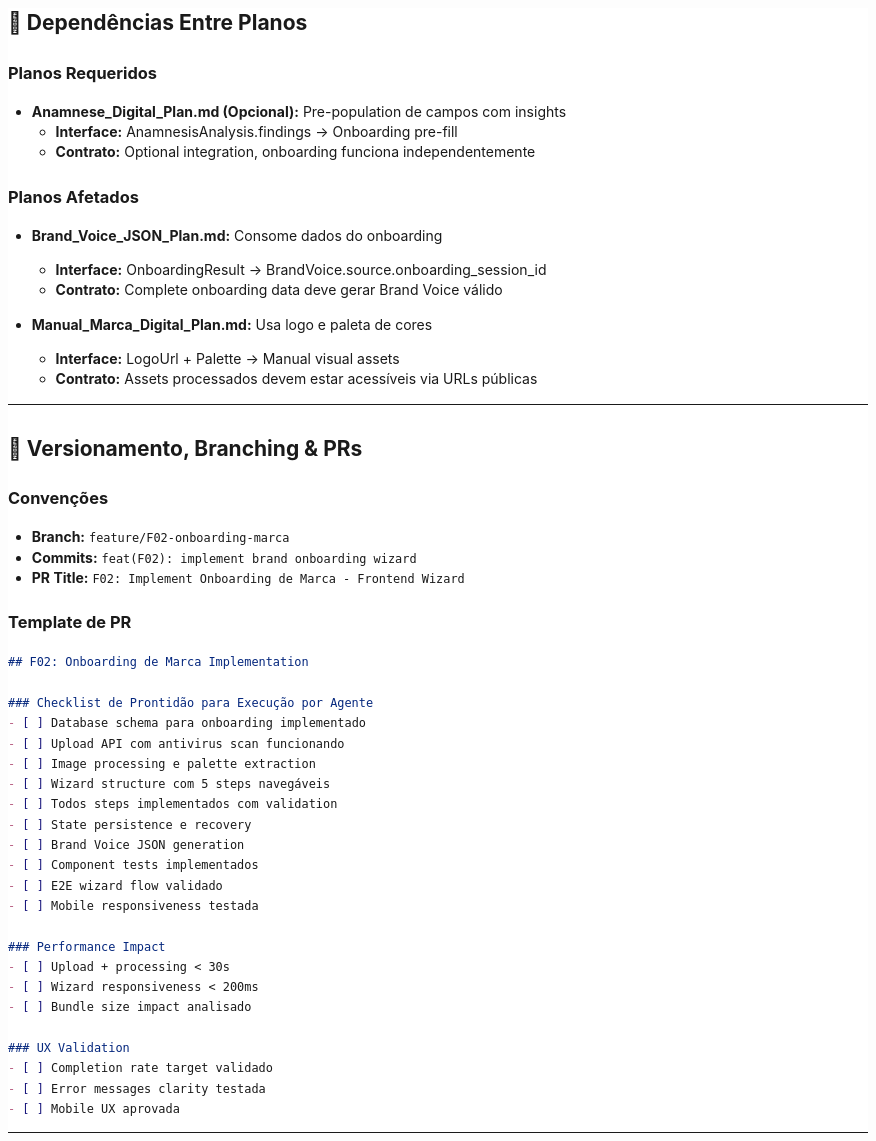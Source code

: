 ## 🔗 Dependências Entre Planos

### Planos Requeridos
- **Anamnese_Digital_Plan.md (Opcional):** Pre-population de campos com insights
  - **Interface:** AnamnesisAnalysis.findings → Onboarding pre-fill
  - **Contrato:** Optional integration, onboarding funciona independentemente

### Planos Afetados
- **Brand_Voice_JSON_Plan.md:** Consome dados do onboarding
  - **Interface:** OnboardingResult → BrandVoice.source.onboarding_session_id
  - **Contrato:** Complete onboarding data deve gerar Brand Voice válido

- **Manual_Marca_Digital_Plan.md:** Usa logo e paleta de cores
  - **Interface:** LogoUrl + Palette → Manual visual assets
  - **Contrato:** Assets processados devem estar acessíveis via URLs públicas

---

## 🧾 Versionamento, Branching & PRs

### Convenções
- **Branch:** `feature/F02-onboarding-marca`
- **Commits:** `feat(F02): implement brand onboarding wizard`
- **PR Title:** `F02: Implement Onboarding de Marca - Frontend Wizard`

### Template de PR
```markdown
## F02: Onboarding de Marca Implementation

### Checklist de Prontidão para Execução por Agente
- [ ] Database schema para onboarding implementado
- [ ] Upload API com antivirus scan funcionando
- [ ] Image processing e palette extraction
- [ ] Wizard structure com 5 steps navegáveis
- [ ] Todos steps implementados com validation
- [ ] State persistence e recovery
- [ ] Brand Voice JSON generation
- [ ] Component tests implementados
- [ ] E2E wizard flow validado
- [ ] Mobile responsiveness testada

### Performance Impact
- [ ] Upload + processing < 30s
- [ ] Wizard responsiveness < 200ms
- [ ] Bundle size impact analisado

### UX Validation
- [ ] Completion rate target validado
- [ ] Error messages clarity testada
- [ ] Mobile UX aprovada
```

---